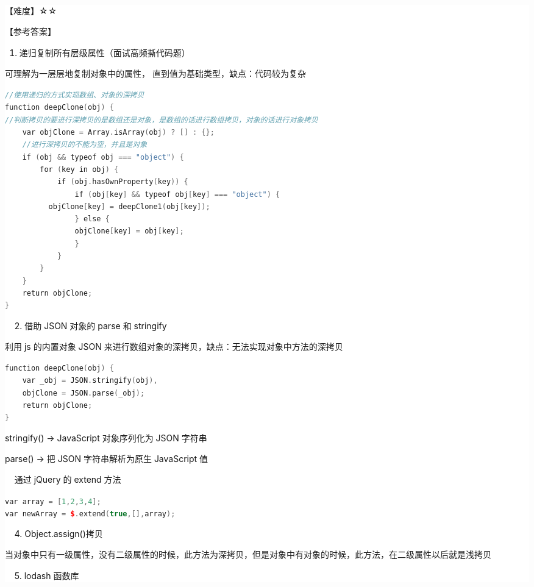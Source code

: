 【难度】☆☆

【参考答案】

1.  递归复制所有层级属性（面试高频撕代码题）

可理解为一层层地复制对象中的属性， 直到值为基础类型，缺点：代码较为复杂

```cpp
//使用递归的方式实现数组、对象的深拷贝
function deepClone(obj) {
//判断拷贝的要进行深拷贝的是数组还是对象，是数组的话进行数组拷贝，对象的话进行对象拷贝
    var objClone = Array.isArray(obj) ? [] : {};
    //进行深拷贝的不能为空，并且是对象
    if (obj && typeof obj === "object") {
        for (key in obj) {
            if (obj.hasOwnProperty(key)) {
                if (obj[key] && typeof obj[key] === "object") {
          objClone[key] = deepClone1(obj[key]);
                } else {
                objClone[key] = obj[key];
                }
            }
        }
    }
    return objClone;
}  
```

    2\. 借助 JSON 对象的 parse 和 stringify

利用 js 的内置对象 JSON 来进行数组对象的深拷贝，缺点：无法实现对象中方法的深拷贝

```cpp
function deepClone(obj) {   
    var _obj = JSON.stringify(obj),     
    objClone = JSON.parse(_obj);   
    return objClone; 
}

```

stringify() → JavaScript 对象序列化为 JSON 字符串

parse() → 把 JSON 字符串解析为原生 JavaScript 值

    通过 jQuery 的 extend 方法

```cpp
var array = [1,2,3,4];
var newArray = $.extend(true,[],array);    

```

    4\. Object.assign()拷贝

当对象中只有一级属性，没有二级属性的时候，此方法为深拷贝，但是对象中有对象的时候，此方法，在二级属性以后就是浅拷贝

    5\. lodash 函数库
